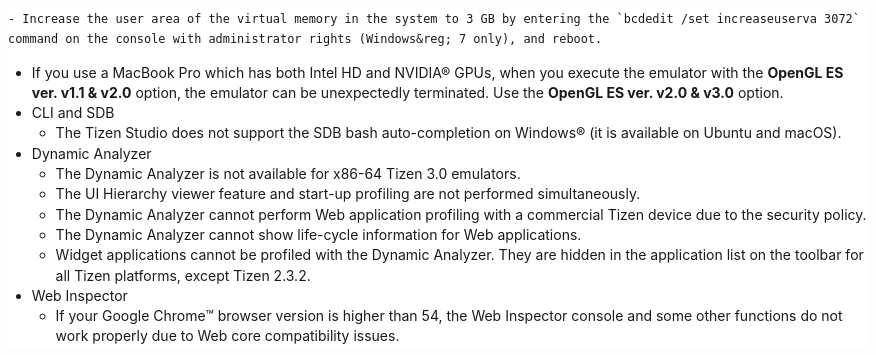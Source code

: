     - Increase the user area of the virtual memory in the system to 3 GB by entering the `bcdedit /set increaseuserva 3072` command on the console with administrator rights (Windows&reg; 7 only), and reboot.
  - If you use a MacBook Pro which has both Intel HD and NVIDIA&reg; GPUs, when you execute the emulator with the **OpenGL ES ver. v1.1 & v2.0** option, the emulator can be unexpectedly terminated. Use the **OpenGL ES ver. v2.0 & v3.0** option.
- CLI and SDB
  - The Tizen Studio does not support the SDB bash auto-completion on Windows&reg; (it is available on Ubuntu and macOS).
- Dynamic Analyzer
  - The Dynamic Analyzer is not available for x86-64 Tizen 3.0 emulators.
  - The UI Hierarchy viewer feature and start-up profiling are not performed simultaneously.
  - The Dynamic Analyzer cannot perform Web application profiling with a commercial Tizen device due to the security policy.
  - The Dynamic Analyzer cannot show life-cycle information for Web applications.
  - Widget applications cannot be profiled with the Dynamic Analyzer. They are hidden in the application list on the toolbar for all Tizen platforms, except Tizen 2.3.2.
- Web Inspector
  - If your Google Chrome&trade; browser version is higher than 54, the Web Inspector console and some other functions do not work properly due to Web core compatibility issues.
